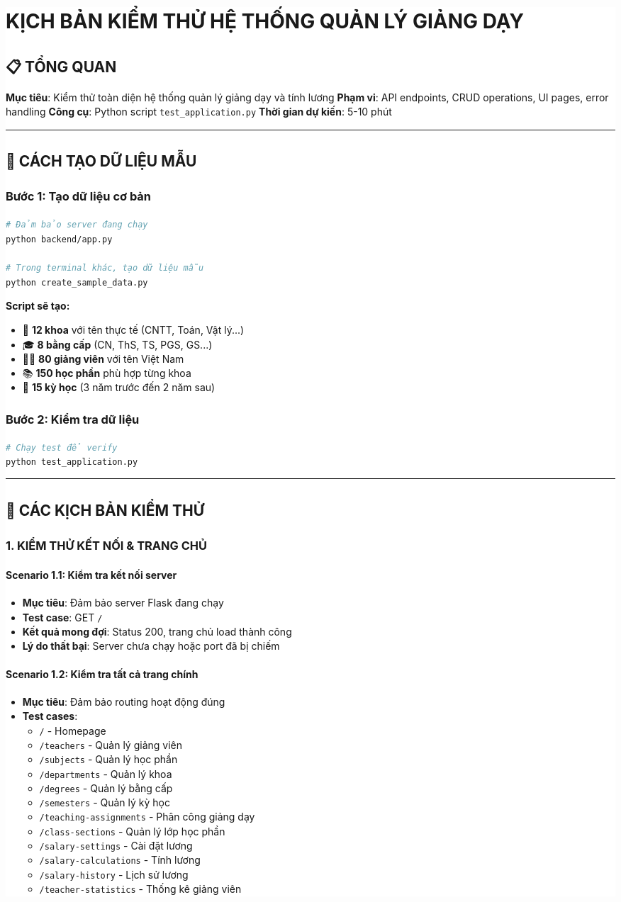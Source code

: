 # KỊCH BẢN KIỂM THỬ HỆ THỐNG QUẢN LÝ GIẢNG DẠY

## 📋 TỔNG QUAN

**Mục tiêu**: Kiểm thử toàn diện hệ thống quản lý giảng dạy và tính lương
**Phạm vi**: API endpoints, CRUD operations, UI pages, error handling
**Công cụ**: Python script `test_application.py`
**Thời gian dự kiến**: 5-10 phút

---

## 🎯 CÁCH TẠO DỮ LIỆU MẪU

### Bước 1: Tạo dữ liệu cơ bản
```bash
# Đảm bảo server đang chạy
python backend/app.py

# Trong terminal khác, tạo dữ liệu mẫu
python create_sample_data.py
```

**Script sẽ tạo:**
- 📁 **12 khoa** với tên thực tế (CNTT, Toán, Vật lý...)
- 🎓 **8 bằng cấp** (CN, ThS, TS, PGS, GS...)
- 👨‍🏫 **80 giảng viên** với tên Việt Nam
- 📚 **150 học phần** phù hợp từng khoa
- 📅 **15 kỳ học** (3 năm trước đến 2 năm sau)

### Bước 2: Kiểm tra dữ liệu
```bash
# Chạy test để verify
python test_application.py
```

---

## 🎯 CÁC KỊCH BẢN KIỂM THỬ

### 1. KIỂM THỬ KẾT NỐI & TRANG CHỦ

#### Scenario 1.1: Kiểm tra kết nối server
- **Mục tiêu**: Đảm bảo server Flask đang chạy
- **Test case**: GET `/`
- **Kết quả mong đợi**: Status 200, trang chủ load thành công
- **Lý do thất bại**: Server chưa chạy hoặc port đã bị chiếm

#### Scenario 1.2: Kiểm tra tất cả trang chính
- **Mục tiêu**: Đảm bảo routing hoạt động đúng
- **Test cases**:
  - `/` - Homepage
  - `/teachers` - Quản lý giảng viên
  - `/subjects` - Quản lý học phần
  - `/departments` - Quản lý khoa
  - `/degrees` - Quản lý bằng cấp
  - `/semesters` - Quản lý kỳ học
  - `/teaching-assignments` - Phân công giảng dạy
  - `/class-sections` - Quản lý lớp học phần
  - `/salary-settings` - Cài đặt lương
  - `/salary-calculations` - Tính lương
  - `/salary-history` - Lịch sử lương
  - `/teacher-statistics` - Thống kê giảng viên
